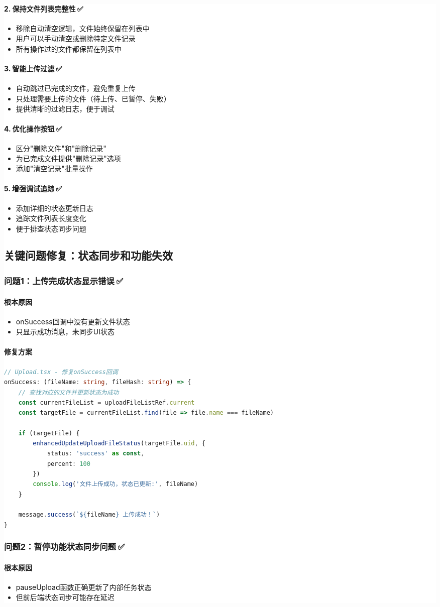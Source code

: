 #### 2. 保持文件列表完整性 ✅
- 移除自动清空逻辑，文件始终保留在列表中
- 用户可以手动清空或删除特定文件记录
- 所有操作过的文件都保留在列表中

#### 3. 智能上传过滤 ✅
- 自动跳过已完成的文件，避免重复上传
- 只处理需要上传的文件（待上传、已暂停、失败）
- 提供清晰的过滤日志，便于调试

#### 4. 优化操作按钮 ✅
- 区分"删除文件"和"删除记录"
- 为已完成文件提供"删除记录"选项
- 添加"清空记录"批量操作

#### 5. 增强调试追踪 ✅
- 添加详细的状态更新日志
- 追踪文件列表长度变化
- 便于排查状态同步问题

## 关键问题修复：状态同步和功能失效

### 问题1：上传完成状态显示错误 ✅

#### 根本原因
- onSuccess回调中没有更新文件状态
- 只显示成功消息，未同步UI状态

#### 修复方案
```typescript
// Upload.tsx - 修复onSuccess回调
onSuccess: (fileName: string, fileHash: string) => {
    // 查找对应的文件并更新状态为成功
    const currentFileList = uploadFileListRef.current
    const targetFile = currentFileList.find(file => file.name === fileName)

    if (targetFile) {
        enhancedUpdateUploadFileStatus(targetFile.uid, {
            status: 'success' as const,
            percent: 100
        })
        console.log('文件上传成功，状态已更新:', fileName)
    }

    message.success(`${fileName} 上传成功！`)
}
```

### 问题2：暂停功能状态同步问题 ✅

#### 根本原因
- pauseUpload函数正确更新了内部任务状态
- 但前后端状态同步可能存在延迟
